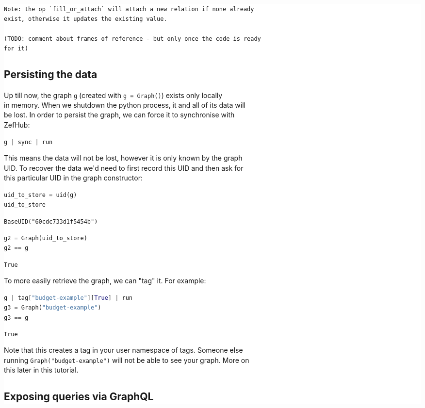     Note: the op `fill_or_attach` will attach a new relation if none already  
    exist, otherwise it updates the existing value.  
      
    (TODO: comment about frames of reference - but only once the code is ready  
    for it)  
  
  
## Persisting the data  
  
Up till now, the graph `g` (created with `g = Graph()`) exists only locally  
in memory. When we shutdown the python process, it and all of its data will  
be lost. In order to persist the graph, we can force it to synchronise with  
ZefHub:  
  
```python  
g | sync | run  
```  
  
This means the data will not be lost, however it is only known by the graph  
UID. To recover the data we'd need to first record this UID and then ask for  
this particular UID in the graph constructor:  
  
```python  
uid_to_store = uid(g)  
uid_to_store  
```  
  
```  
BaseUID("60cdc733d1f5454b")  
```  
  
```python  
g2 = Graph(uid_to_store)  
g2 == g  
```  
  
```  
True  
```  
  
To more easily retrieve the graph, we can "tag" it. For example:  
  
```python  
g | tag["budget-example"][True] | run  
g3 = Graph("budget-example")  
g3 == g  
```  
  
```  
True  
```  
  
Note that this creates a tag in your user namespace of tags. Someone else  
running `Graph("budget-example")` will not be able to see your graph. More on  
this later in this tutorial.  
  
  
## Exposing queries via GraphQL  
  